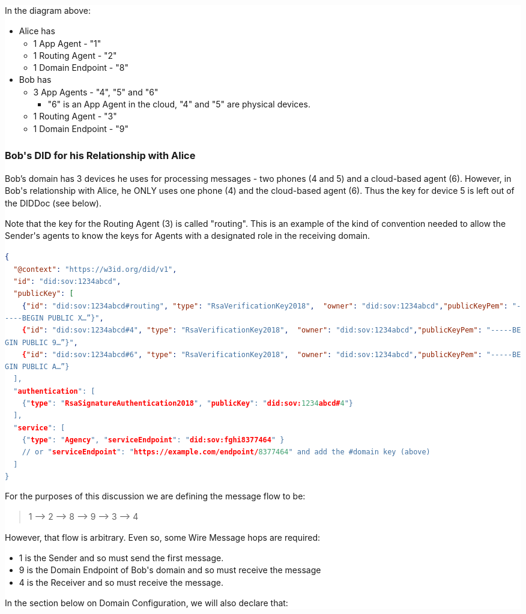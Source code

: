 In the diagram above:

- Alice has
  - 1 App Agent - "1"
  - 1 Routing Agent - "2"
  - 1 Domain Endpoint - "8"
- Bob has
  - 3 App Agents - "4", "5" and "6"
    - "6" is an App Agent in the cloud, "4" and "5" are physical devices.
  - 1 Routing Agent - "3"
  - 1 Domain Endpoint - "9"

### Bob's DID for his Relationship with Alice

Bob’s domain has 3 devices he uses for processing messages - two phones (4 and 5) and a cloud-based agent (6). However, in Bob's relationship with Alice, he ONLY uses one phone (4) and the cloud-based agent (6). Thus the key for device 5 is left out of the DIDDoc (see below).

Note that the key for the Routing Agent (3) is called "routing". This is an example of the kind of convention needed to allow the Sender's agents to know the keys for Agents with a designated role in the receiving domain.

```json
{
  "@context": "https://w3id.org/did/v1",
  "id": "did:sov:1234abcd",
  "publicKey": [
    {"id": "did:sov:1234abcd#routing", "type": "RsaVerificationKey2018",  "owner": "did:sov:1234abcd","publicKeyPem": "-----BEGIN PUBLIC X…”}",
    {"id": "did:sov:1234abcd#4", "type": "RsaVerificationKey2018",  "owner": "did:sov:1234abcd","publicKeyPem": "-----BEGIN PUBLIC 9…”}",
    {"id": "did:sov:1234abcd#6", "type": "RsaVerificationKey2018",  "owner": "did:sov:1234abcd","publicKeyPem": "-----BEGIN PUBLIC A…”}
  ],
  "authentication": [
    {"type": "RsaSignatureAuthentication2018", "publicKey": "did:sov:1234abcd#4"}
  ],
  "service": [
    {"type": "Agency", "serviceEndpoint": "did:sov:fghi8377464" }
    // or "serviceEndpoint": "https://example.com/endpoint/8377464" and add the #domain key (above)
  ]
}
```

For the purposes of this discussion we are defining the message flow to be:

> 1 --> 2 --> 8 --> 9 --> 3 --> 4

However, that flow is arbitrary. Even so, some Wire Message hops are required:

- 1 is the Sender and so must send the first message.
- 9 is the Domain Endpoint of Bob's domain and so must receive the message
- 4 is the Receiver and so must receive the message.

In the section below on Domain Configuration, we will also declare that:
